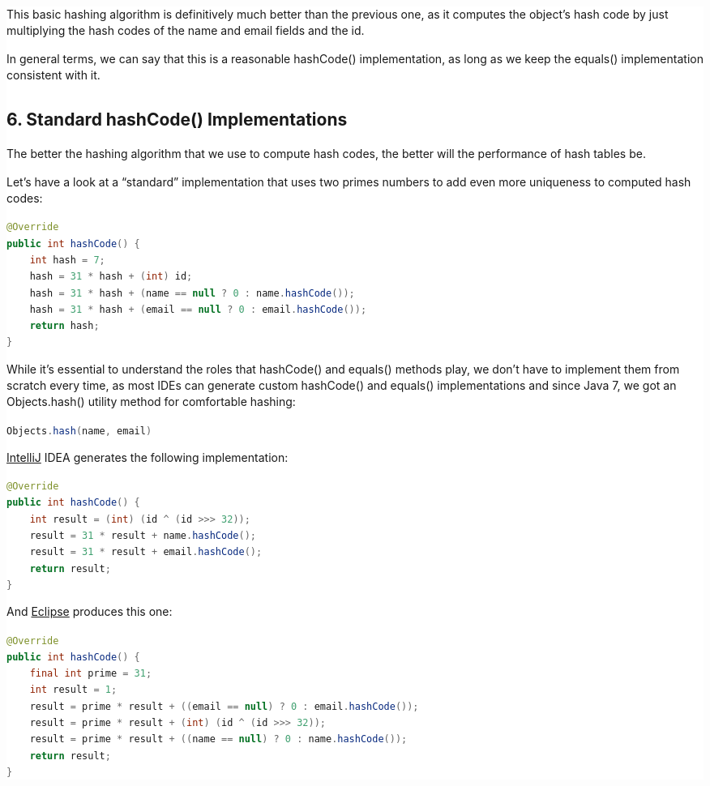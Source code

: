 This basic hashing algorithm is definitively much better than the previous one, as it computes the object’s hash code by just multiplying the hash codes of the name and email fields and the id.

In general terms, we can say that this is a reasonable hashCode() implementation, as long as we keep the equals() implementation consistent with it.

## 6. Standard hashCode() Implementations
The better the hashing algorithm that we use to compute hash codes, the better will the performance of hash tables be.

Let’s have a look at a “standard” implementation that uses two primes numbers to add even more uniqueness to computed hash codes:
```java
@Override
public int hashCode() {
    int hash = 7;
    hash = 31 * hash + (int) id;
    hash = 31 * hash + (name == null ? 0 : name.hashCode());
    hash = 31 * hash + (email == null ? 0 : email.hashCode());
    return hash;
}
```

While it’s essential to understand the roles that hashCode() and equals() methods play, we don’t have to implement them from scratch every time, as most IDEs can generate custom hashCode() and equals() implementations and since Java 7, we got an Objects.hash() utility method for comfortable hashing:
```java
Objects.hash(name, email)
```

<u>IntelliJ</u> IDEA generates the following implementation:
```java
@Override
public int hashCode() {
    int result = (int) (id ^ (id >>> 32));
    result = 31 * result + name.hashCode();
    result = 31 * result + email.hashCode();
    return result;
}
```

And <u>Eclipse</u> produces this one:
```java
@Override
public int hashCode() {
    final int prime = 31;
    int result = 1;
    result = prime * result + ((email == null) ? 0 : email.hashCode());
    result = prime * result + (int) (id ^ (id >>> 32));
    result = prime * result + ((name == null) ? 0 : name.hashCode());
    return result;
}
```
